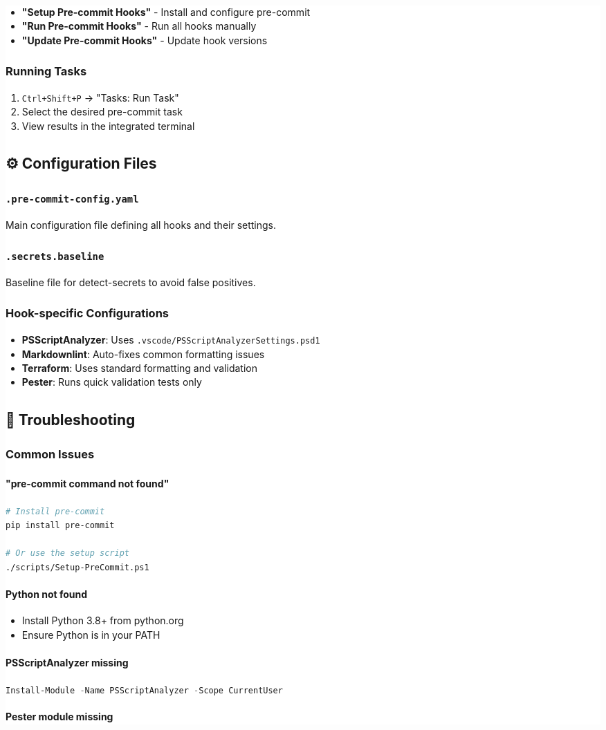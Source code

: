 - **"Setup Pre-commit Hooks"** - Install and configure pre-commit
- **"Run Pre-commit Hooks"** - Run all hooks manually
- **"Update Pre-commit Hooks"** - Update hook versions

### **Running Tasks**

1. `Ctrl+Shift+P` → "Tasks: Run Task"
2. Select the desired pre-commit task
3. View results in the integrated terminal

## ⚙️ **Configuration Files**

### **`.pre-commit-config.yaml`**

Main configuration file defining all hooks and their settings.

### **`.secrets.baseline`**

Baseline file for detect-secrets to avoid false positives.

### **Hook-specific Configurations**

- **PSScriptAnalyzer**: Uses `.vscode/PSScriptAnalyzerSettings.psd1`
- **Markdownlint**: Auto-fixes common formatting issues
- **Terraform**: Uses standard formatting and validation
- **Pester**: Runs quick validation tests only

## 🚨 **Troubleshooting**

### **Common Issues**

#### **"pre-commit command not found"**

```bash
# Install pre-commit
pip install pre-commit

# Or use the setup script
./scripts/Setup-PreCommit.ps1
```

#### **Python not found**

- Install Python 3.8+ from python.org
- Ensure Python is in your PATH

#### **PSScriptAnalyzer missing**

```powershell
Install-Module -Name PSScriptAnalyzer -Scope CurrentUser
```

#### **Pester module missing**
